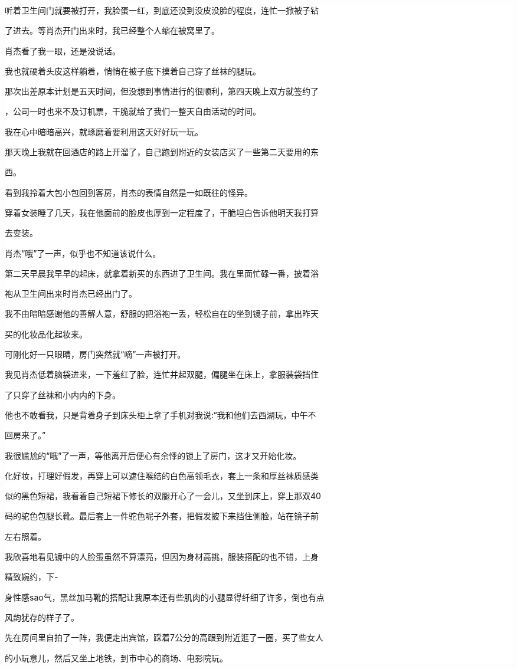 听着卫生间门就要被打开，我脸蛋一红，到底还没到没皮没脸的程度，连忙一掀被子钻

了进去。等肖杰开门出来时，我已经整个人缩在被窝里了。

肖杰看了我一眼，还是没说话。

我也就硬着头皮这样躺着，悄悄在被子底下摸着自己穿了丝袜的腿玩。

那次出差原本计划是五天时间，但没想到事情进行的很顺利，第四天晚上双方就签约了

，公司一时也来不及订机票，干脆就给了我们一整天自由活动的时间。

我在心中暗暗高兴，就琢磨着要利用这天好好玩一玩。

那天晚上我就在回酒店的路上开溜了，自己跑到附近的女装店买了一些第二天要用的东

西。

看到我拎着大包小包回到客房，肖杰的表情自然是一如既往的怪异。

穿着女装睡了几天，我在他面前的脸皮也厚到一定程度了，干脆坦白告诉他明天我打算

去变装。

肖杰“哦”了一声，似乎也不知道该说什么。

第二天早晨我早早的起床，就拿着新买的东西进了卫生间。我在里面忙碌一番，披着浴

袍从卫生间出来时肖杰已经出门了。

我不由暗暗感谢他的善解人意，舒服的把浴袍一丢，轻松自在的坐到镜子前，拿出昨天

买的化妆品化起妆来。

可刚化好一只眼睛，房门突然就“嘀”一声被打开。

我见肖杰低着脑袋进来，一下羞红了脸，连忙并起双腿，偏腿坐在床上，拿服装袋挡住

了只穿了丝袜和小内内的下身。

他也不敢看我，只是背着身子到床头柜上拿了手机对我说:“我和他们去西湖玩，中午不

回房来了。”

我很尴尬的“哦”了一声，等他离开后便心有余悸的锁上了房门，这才又开始化妆。

化好妆，打理好假发，再穿上可以遮住喉结的白色高领毛衣，套上一条和厚丝袜质感类

似的黑色短裙，我看着自己短裙下修长的双腿开心了一会儿，又坐到床上，穿上那双40

码的驼色包腿长靴。最后套上一件驼色呢子外套，把假发披下来挡住侧脸，站在镜子前

左右照着。

我欣喜地看见镜中的人脸蛋虽然不算漂亮，但因为身材高挑，服装搭配的也不错，上身

精致婉约，下-

身性感sao气，黑丝加马靴的搭配让我原本还有些肌肉的小腿显得纤细了许多，倒也有点

风韵犹存的样子了。

先在房间里自拍了一阵，我便走出宾馆，踩着7公分的高跟到附近逛了一圈，买了些女人

的小玩意儿，然后又坐上地铁，到市中心的商场、电影院玩。
